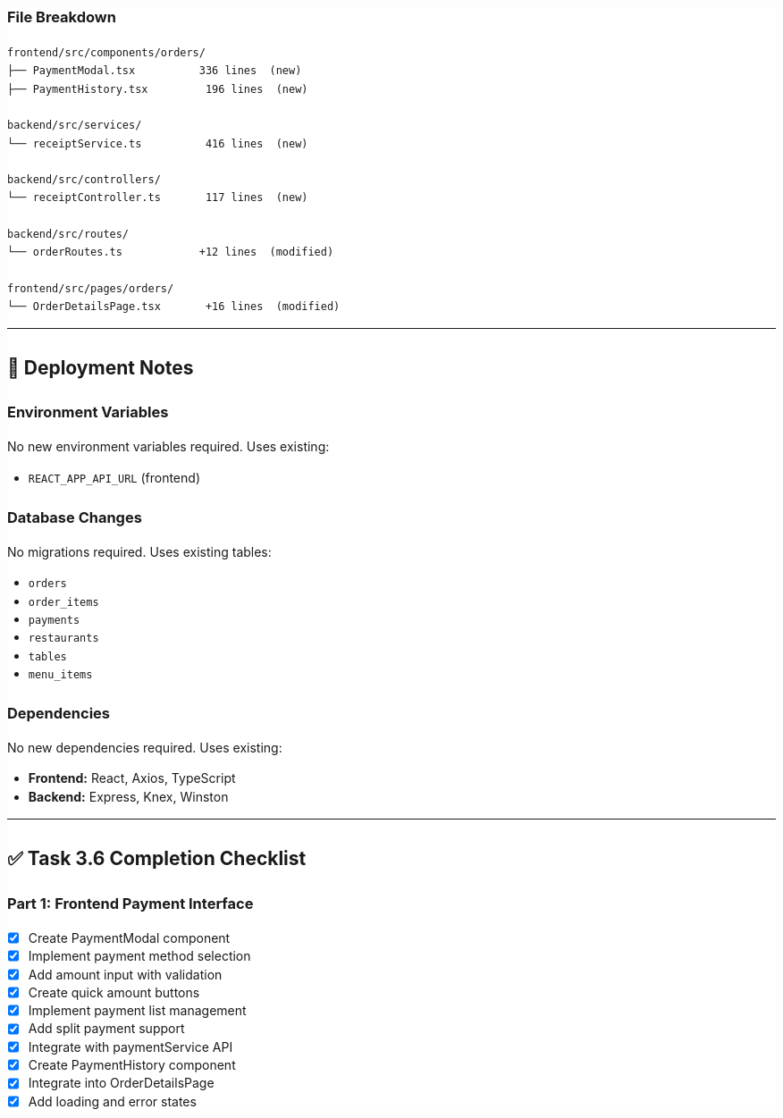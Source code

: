 ### File Breakdown
```
frontend/src/components/orders/
├── PaymentModal.tsx          336 lines  (new)
├── PaymentHistory.tsx         196 lines  (new)

backend/src/services/
└── receiptService.ts          416 lines  (new)

backend/src/controllers/
└── receiptController.ts       117 lines  (new)

backend/src/routes/
└── orderRoutes.ts            +12 lines  (modified)

frontend/src/pages/orders/
└── OrderDetailsPage.tsx       +16 lines  (modified)
```

---

## 🚀 Deployment Notes

### Environment Variables
No new environment variables required. Uses existing:
- `REACT_APP_API_URL` (frontend)

### Database Changes
No migrations required. Uses existing tables:
- `orders`
- `order_items`
- `payments`
- `restaurants`
- `tables`
- `menu_items`

### Dependencies
No new dependencies required. Uses existing:
- **Frontend:** React, Axios, TypeScript
- **Backend:** Express, Knex, Winston

---

## ✅ Task 3.6 Completion Checklist

### Part 1: Frontend Payment Interface
- [x] Create PaymentModal component
- [x] Implement payment method selection
- [x] Add amount input with validation
- [x] Create quick amount buttons
- [x] Implement payment list management
- [x] Add split payment support
- [x] Integrate with paymentService API
- [x] Create PaymentHistory component
- [x] Integrate into OrderDetailsPage
- [x] Add loading and error states
